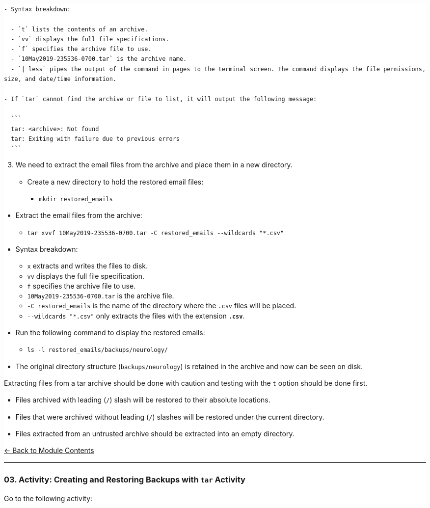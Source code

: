     - Syntax breakdown:

      - `t` lists the contents of an archive.
      - `vv` displays the full file specifications.
      - `f` specifies the archive file to use.
      - `10May2019-235536-0700.tar` is the archive name.
      - `| less` pipes the output of the command in pages to the terminal screen. The command displays the file permissions, size, and date/time information.

    - If `tar` cannot find the archive or file to list, it will output the following message:

      ```
      tar: <archive>: Not found
      tar: Exiting with failure due to previous errors
      ```

3. We need to extract the email files from the archive and place them in a new directory.  

   - Create a new directory to hold the restored email files:

      - `mkdir restored_emails`

  - Extract the email files from the archive:

    - `tar xvvf 10May2019-235536-0700.tar -C restored_emails --wildcards "*.csv"`   

  - Syntax breakdown:

    - `x` extracts and writes the files to disk.
    - `vv` displays the full file specification.
    - `f` specifies the archive file to use.
    - `10May2019-235536-0700.tar` is the archive file.
    - `-C restored_emails` is the name of the directory where the `.csv` files will be placed.
    - `--wildcards "*.csv"` only extracts the files with the extension **`.csv`**.

  - Run the following command to display the restored emails:

    - `ls -l restored_emails/backups/neurology/`

  - The original directory structure (`backups/neurology`) is retained in the archive and now can be seen on disk.  

Extracting files from a tar archive should be done with caution and testing with the `t` option should be done first.

  - Files archived with leading (`/`) slash will be restored to their absolute locations.

  - Files that were archived without leading (`/`) slashes will be restored under the current directory.

  - Files extracted from an untrusted archive should be extracted into an empty directory.

[<- Back to Module Contents](StudentGuide.md#module-day-1-contents)

---

### 03. Activity: Creating and Restoring Backups with `tar` Activity 

Go to the following activity:
